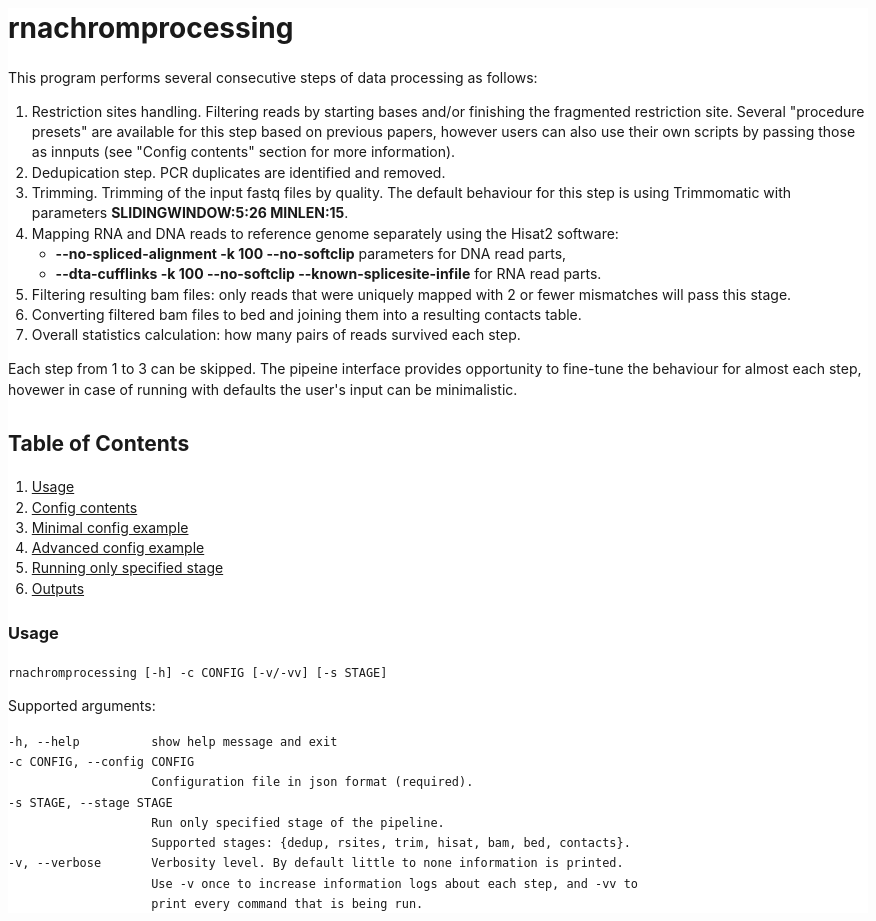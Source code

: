 <a name="head"></a>
# rnachromprocessing

This program performs several consecutive steps of data processing as follows:

1. Restriction sites handling. Filtering reads by starting bases and/or finishing the fragmented restriction site. Several "procedure presets" are available for this step based on previous papers, however users can also use their own scripts by passing those as innputs (see "Config contents" section for more information).
2. Dedupication step. PCR duplicates are identified and removed.
3. Trimming. Trimming of the input fastq files by quality. The default behaviour for this step is using Trimmomatic with parameters **SLIDINGWINDOW:5:26 MINLEN:15**.
4. Mapping RNA and DNA reads to reference genome separately using the Hisat2 software:
    * **--no-spliced-alignment -k 100 --no-softclip** parameters for DNA read parts,
    * **--dta-cufflinks -k 100 --no-softclip --known-splicesite-infile** for RNA read parts.
5. Filtering resulting bam files: only reads that were uniquely mapped with 2 or fewer mismatches will pass this stage.
6. Converting filtered bam files to bed and joining them into a resulting contacts table.
7. Overall statistics calculation: how many pairs of reads survived each step.

Each step from 1 to 3 can be skipped. The pipeine interface provides opportunity to fine-tune the behaviour for almost each step, hovewer in case of running with defaults the user's input can be minimalistic.


## Table of Contents
1. [Usage](#processingusage)
2. [Config contents](#processingconfig)
3. [Minimal config example](#minimalconfig)
4. [Advanced config example](#advancedconfig)
5. [Running only specified stage](#singlestage)
6. [Outputs](#processingoutputs)

<a name="processingusage"></a>
### Usage

```
rnachromprocessing [-h] -c CONFIG [-v/-vv] [-s STAGE]
```

Supported arguments:
```
-h, --help          show help message and exit
-c CONFIG, --config CONFIG
                    Configuration file in json format (required).
-s STAGE, --stage STAGE
                    Run only specified stage of the pipeline.
                    Supported stages: {dedup, rsites, trim, hisat, bam, bed, contacts}.
-v, --verbose       Verbosity level. By default little to none information is printed.
                    Use -v once to increase information logs about each step, and -vv to 
                    print every command that is being run.
```
